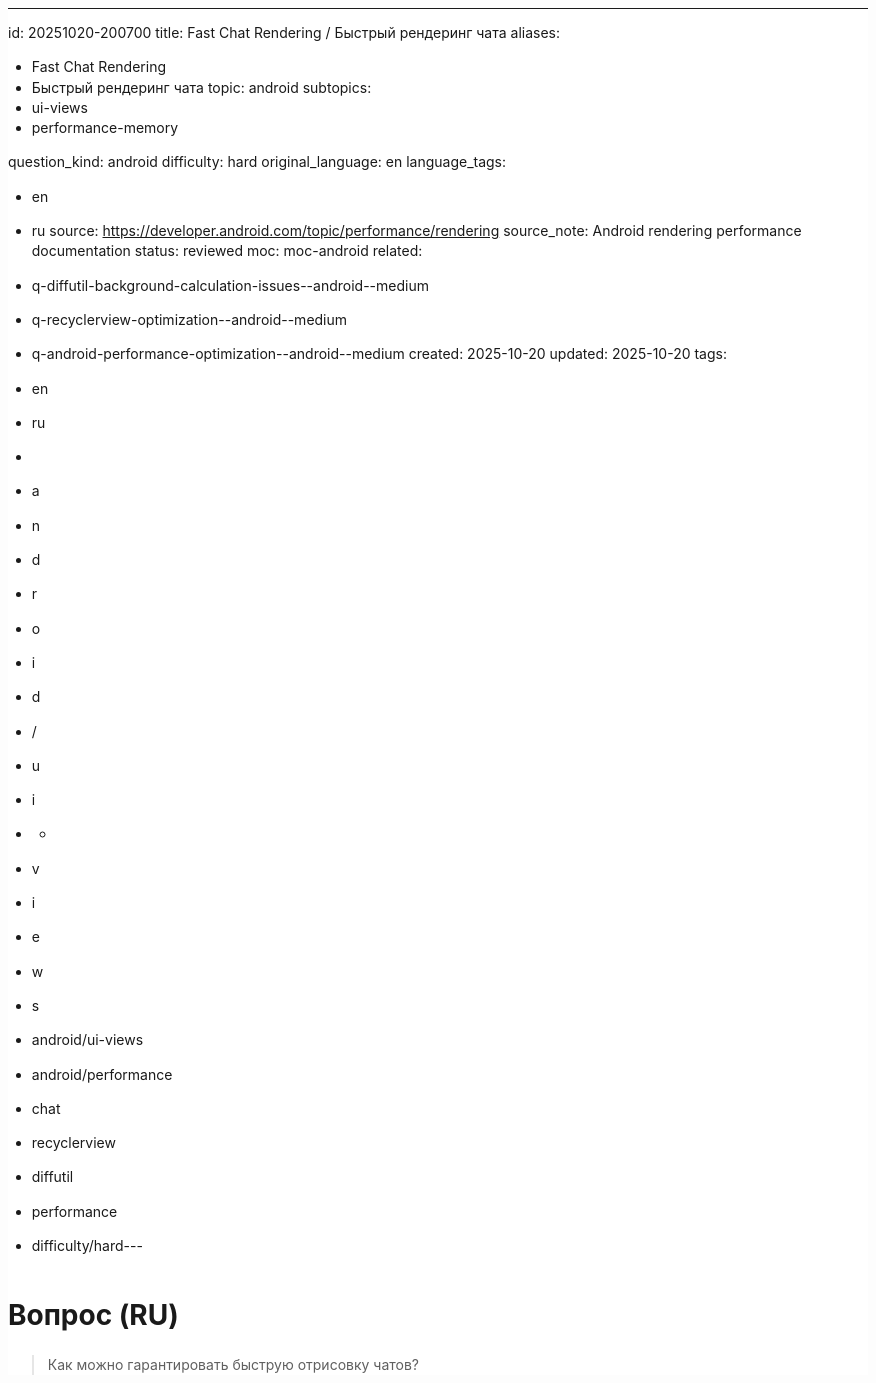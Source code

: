 ---
id: 20251020-200700
title: Fast Chat Rendering / Быстрый рендеринг чата
aliases:
- Fast Chat Rendering
- Быстрый рендеринг чата
topic: android
subtopics:
- ui-views
- performance-memory

question_kind: android
difficulty: hard
original_language: en
language_tags:
- en
- ru
source: https://developer.android.com/topic/performance/rendering
source_note: Android rendering performance documentation
status: reviewed
moc: moc-android
related:
- q-diffutil-background-calculation-issues--android--medium
- q-recyclerview-optimization--android--medium
- q-android-performance-optimization--android--medium
created: 2025-10-20
updated: 2025-10-20
tags:
- en
- ru
-
- a
- n
- d
- r
- o
- i
- d
- /
- u
- i
- -
- v
- i
- e
- w
- s

- android/ui-views
- android/performance
- chat
- recyclerview
- diffutil
- performance
- difficulty/hard---
# Вопрос (RU)
> Как можно гарантировать быструю отрисовку чатов?
